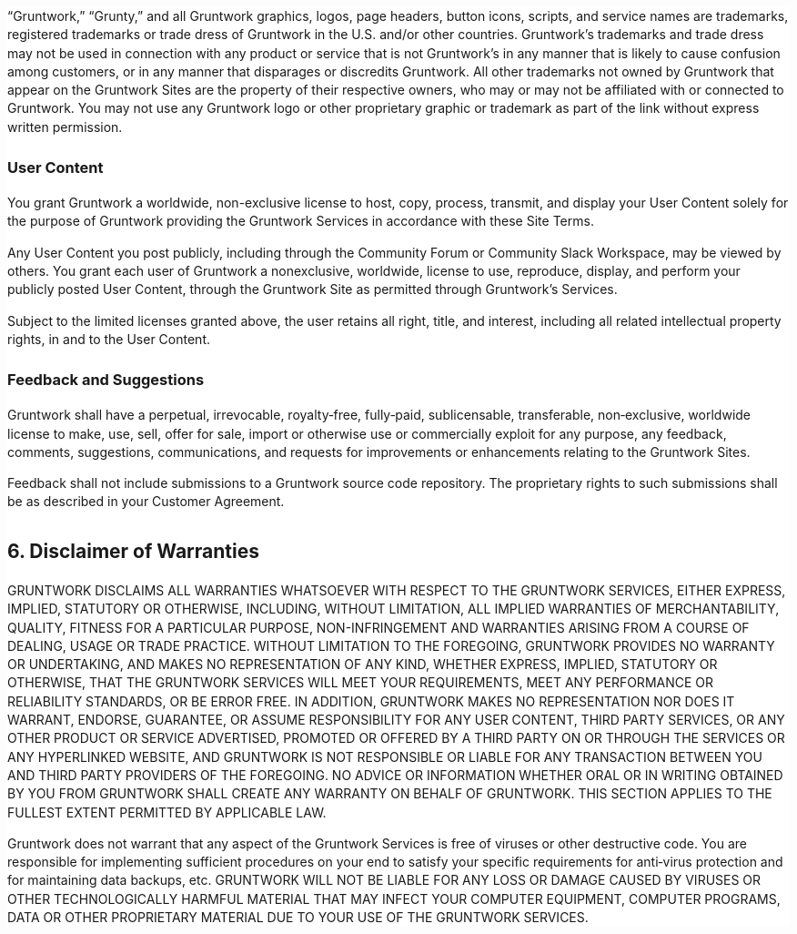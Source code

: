 “Gruntwork,” “Grunty,” and all Gruntwork graphics, logos, page headers, button icons, scripts, and service names are trademarks, registered trademarks or trade dress of Gruntwork in the U.S. and/or other countries. Gruntwork’s trademarks and trade dress may not be used in connection with any product or service that is not Gruntwork’s in any manner that is likely to cause confusion among customers, or in any manner that disparages or discredits Gruntwork. All other trademarks not owned by Gruntwork that appear on the Gruntwork Sites are the property of their respective owners, who may or may not be affiliated with or connected to Gruntwork. You may not use any Gruntwork logo or other proprietary graphic or trademark as part of the link without express written permission.

### User Content

You grant Gruntwork a worldwide, non-exclusive license to host, copy, process, transmit, and display your User Content solely for the purpose of Gruntwork providing the Gruntwork Services in accordance with these Site Terms.

Any User Content you post publicly, including through the Community Forum or Community Slack Workspace, may be viewed by others. You grant each user of Gruntwork a nonexclusive, worldwide, license to use, reproduce, display, and perform your publicly posted User Content, through the Gruntwork Site as permitted through Gruntwork’s Services.

Subject to the limited licenses granted above, the user retains all right, title, and interest, including all related intellectual property rights, in and to the User Content.

### Feedback and Suggestions

Gruntwork shall have a perpetual, irrevocable, royalty‑free, fully‑paid, sublicensable, transferable, non‑exclusive, worldwide license to make, use, sell, offer for sale, import or otherwise use or commercially exploit for any purpose, any feedback, comments, suggestions, communications, and requests for improvements or enhancements relating to the Gruntwork Sites.

Feedback shall not include submissions to a Gruntwork source code repository. The proprietary rights to such submissions shall be as described in your Customer Agreement.

## 6. Disclaimer of Warranties

GRUNTWORK DISCLAIMS ALL WARRANTIES WHATSOEVER WITH RESPECT TO THE GRUNTWORK SERVICES, EITHER EXPRESS, IMPLIED, STATUTORY OR OTHERWISE, INCLUDING, WITHOUT LIMITATION, ALL IMPLIED WARRANTIES OF MERCHANTABILITY, QUALITY, FITNESS FOR A PARTICULAR PURPOSE, NON-INFRINGEMENT AND WARRANTIES ARISING FROM A COURSE OF DEALING, USAGE OR TRADE PRACTICE. WITHOUT LIMITATION TO THE FOREGOING, GRUNTWORK PROVIDES NO WARRANTY OR UNDERTAKING, AND MAKES NO REPRESENTATION OF ANY KIND, WHETHER EXPRESS, IMPLIED, STATUTORY OR OTHERWISE, THAT THE GRUNTWORK SERVICES WILL MEET YOUR REQUIREMENTS, MEET ANY PERFORMANCE OR RELIABILITY STANDARDS, OR BE ERROR FREE. IN ADDITION, GRUNTWORK MAKES NO REPRESENTATION NOR DOES IT WARRANT, ENDORSE, GUARANTEE, OR ASSUME RESPONSIBILITY FOR ANY USER CONTENT, THIRD PARTY SERVICES, OR ANY OTHER PRODUCT OR SERVICE ADVERTISED, PROMOTED OR OFFERED BY A THIRD PARTY ON OR THROUGH THE SERVICES OR ANY HYPERLINKED WEBSITE, AND GRUNTWORK IS NOT RESPONSIBLE OR LIABLE FOR ANY TRANSACTION BETWEEN YOU AND THIRD PARTY PROVIDERS OF THE FOREGOING. NO ADVICE OR INFORMATION WHETHER ORAL OR IN WRITING OBTAINED BY YOU FROM GRUNTWORK SHALL CREATE ANY WARRANTY ON BEHALF OF GRUNTWORK. THIS SECTION APPLIES TO THE FULLEST EXTENT PERMITTED BY APPLICABLE LAW.

Gruntwork does not warrant that any aspect of the Gruntwork Services is free of viruses or other destructive code. You are responsible for implementing sufficient procedures on your end to satisfy your specific requirements for anti‑virus protection and for maintaining data backups, etc. GRUNTWORK WILL NOT BE LIABLE FOR ANY LOSS OR DAMAGE CAUSED BY VIRUSES OR OTHER TECHNOLOGICALLY HARMFUL MATERIAL THAT MAY INFECT YOUR COMPUTER EQUIPMENT, COMPUTER PROGRAMS, DATA OR OTHER PROPRIETARY MATERIAL DUE TO YOUR USE OF THE GRUNTWORK SERVICES.

